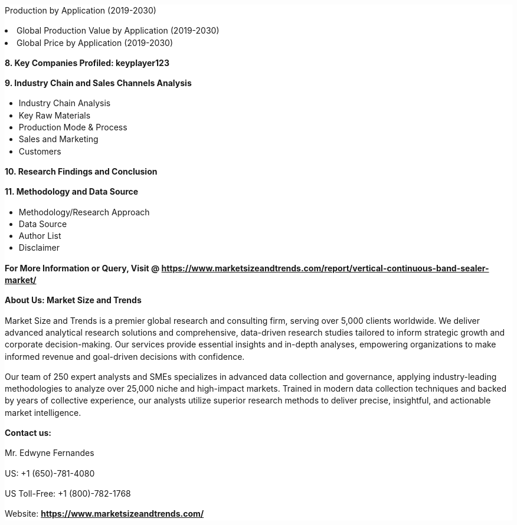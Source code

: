 Production by Application (2019-2030)</li><li>Global Production Value by Application (2019-2030)</li><li>Global Price by Application (2019-2030)</li></ul><p><strong>8. Key Companies Profiled: keyplayer123</strong></p><p><strong>9. Industry Chain and Sales Channels Analysis</strong></p><ul><li>Industry Chain Analysis</li><li>Key Raw Materials</li><li>Production Mode &amp; Process</li><li>Sales and Marketing</li><li>Customers</li></ul><p><strong>10. Research Findings and Conclusion</strong></p><p><strong>11. Methodology and Data Source</strong></p><ul><li>Methodology/Research Approach</li><li>Data Source</li><li>Author List</li><li>Disclaimer</li></ul></p><p><strong>For More Information or Query, Visit @ <a href="https://www.marketsizeandtrends.com/report/vertical-continuous-band-sealer-market/">https://www.marketsizeandtrends.com/report/vertical-continuous-band-sealer-market/</a></strong></p><p><strong>About Us: Market Size and Trends</strong></p><p>Market Size and Trends is a premier global research and consulting firm, serving over 5,000 clients worldwide. We deliver advanced analytical research solutions and comprehensive, data-driven research studies tailored to inform strategic growth and corporate decision-making. Our services provide essential insights and in-depth analyses, empowering organizations to make informed revenue and goal-driven decisions with confidence.</p><p>Our team of 250 expert analysts and SMEs specializes in advanced data collection and governance, applying industry-leading methodologies to analyze over 25,000 niche and high-impact markets. Trained in modern data collection techniques and backed by years of collective experience, our analysts utilize superior research methods to deliver precise, insightful, and actionable market intelligence.</p><p><strong>Contact us:</strong></p><p>Mr. Edwyne Fernandes</p><p>US: +1 (650)-781-4080</p><p>US Toll-Free: +1 (800)-782-1768</p><p>Website: <strong><a href="https://www.marketsizeandtrends.com/">https://www.marketsizeandtrends.com/</a></strong></p>
